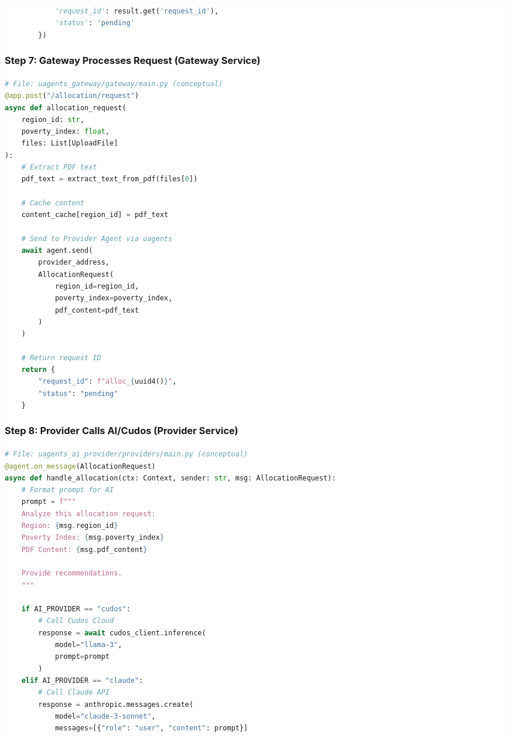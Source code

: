 ```python
            'request_id': result.get('request_id'),
            'status': 'pending'
        })
```

### Step 7: Gateway Processes Request (Gateway Service)
```python
# File: uagents_gateway/gateway/main.py (conceptual)
@app.post("/allocation/request")
async def allocation_request(
    region_id: str,
    poverty_index: float,
    files: List[UploadFile]
):
    # Extract PDF text
    pdf_text = extract_text_from_pdf(files[0])
    
    # Cache content
    content_cache[region_id] = pdf_text
    
    # Send to Provider Agent via uagents
    await agent.send(
        provider_address,
        AllocationRequest(
            region_id=region_id,
            poverty_index=poverty_index,
            pdf_content=pdf_text
        )
    )
    
    # Return request ID
    return {
        "request_id": f"alloc_{uuid4()}",
        "status": "pending"
    }
```

### Step 8: Provider Calls AI/Cudos (Provider Service)
```python
# File: uagents_ai_provider/providers/main.py (conceptual)
@agent.on_message(AllocationRequest)
async def handle_allocation(ctx: Context, sender: str, msg: AllocationRequest):
    # Format prompt for AI
    prompt = f"""
    Analyze this allocation request:
    Region: {msg.region_id}
    Poverty Index: {msg.poverty_index}
    PDF Content: {msg.pdf_content}
    
    Provide recommendations.
    """
    
    if AI_PROVIDER == "cudos":
        # Call Cudos Cloud
        response = await cudos_client.inference(
            model="llama-3",
            prompt=prompt
        )
    elif AI_PROVIDER == "claude":
        # Call Claude API
        response = anthropic.messages.create(
            model="claude-3-sonnet",
            messages=[{"role": "user", "content": prompt}]
```